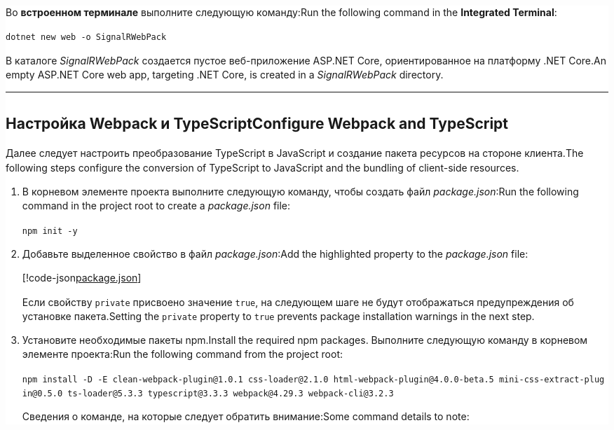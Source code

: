 <span data-ttu-id="dd4c9-292">Во **встроенном терминале** выполните следующую команду:</span><span class="sxs-lookup"><span data-stu-id="dd4c9-292">Run the following command in the **Integrated Terminal**:</span></span>

```dotnetcli
dotnet new web -o SignalRWebPack
```

<span data-ttu-id="dd4c9-293">В каталоге *SignalRWebPack* создается пустое веб-приложение ASP.NET Core, ориентированное на платформу .NET Core.</span><span class="sxs-lookup"><span data-stu-id="dd4c9-293">An empty ASP.NET Core web app, targeting .NET Core, is created in a *SignalRWebPack* directory.</span></span>

---

## <a name="configure-webpack-and-typescript"></a><span data-ttu-id="dd4c9-294">Настройка Webpack и TypeScript</span><span class="sxs-lookup"><span data-stu-id="dd4c9-294">Configure Webpack and TypeScript</span></span>

<span data-ttu-id="dd4c9-295">Далее следует настроить преобразование TypeScript в JavaScript и создание пакета ресурсов на стороне клиента.</span><span class="sxs-lookup"><span data-stu-id="dd4c9-295">The following steps configure the conversion of TypeScript to JavaScript and the bundling of client-side resources.</span></span>

1. <span data-ttu-id="dd4c9-296">В корневом элементе проекта выполните следующую команду, чтобы создать файл *package.json*:</span><span class="sxs-lookup"><span data-stu-id="dd4c9-296">Run the following command in the project root to create a *package.json* file:</span></span>

    ```console
    npm init -y
    ```

1. <span data-ttu-id="dd4c9-297">Добавьте выделенное свойство в файл *package.json*:</span><span class="sxs-lookup"><span data-stu-id="dd4c9-297">Add the highlighted property to the *package.json* file:</span></span>

    [!code-json[package.json](signalr-typescript-webpack/sample/2.x/snippets/package1.json?highlight=4)]

    <span data-ttu-id="dd4c9-298">Если свойству `private` присвоено значение `true`, на следующем шаге не будут отображаться предупреждения об установке пакета.</span><span class="sxs-lookup"><span data-stu-id="dd4c9-298">Setting the `private` property to `true` prevents package installation warnings in the next step.</span></span>

1. <span data-ttu-id="dd4c9-299">Установите необходимые пакеты npm.</span><span class="sxs-lookup"><span data-stu-id="dd4c9-299">Install the required npm packages.</span></span> <span data-ttu-id="dd4c9-300">Выполните следующую команду в корневом элементе проекта:</span><span class="sxs-lookup"><span data-stu-id="dd4c9-300">Run the following command from the project root:</span></span>

    ```console
    npm install -D -E clean-webpack-plugin@1.0.1 css-loader@2.1.0 html-webpack-plugin@4.0.0-beta.5 mini-css-extract-plugin@0.5.0 ts-loader@5.3.3 typescript@3.3.3 webpack@4.29.3 webpack-cli@3.2.3
    ```

    <span data-ttu-id="dd4c9-301">Сведения о команде, на которые следует обратить внимание:</span><span class="sxs-lookup"><span data-stu-id="dd4c9-301">Some command details to note:</span></span>
